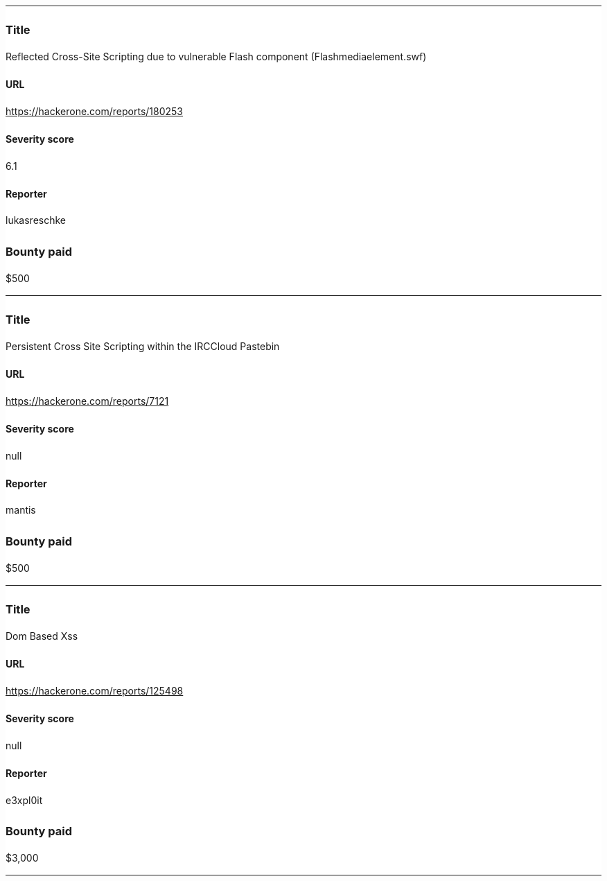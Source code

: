 
---


### Title
Reflected Cross-Site Scripting due to vulnerable Flash component (Flashmediaelement.swf)
#### URL 
https://hackerone.com/reports/180253
#### Severity score
6.1
#### Reporter 
lukasreschke
### Bounty paid
$500


---


### Title
Persistent Cross Site Scripting within the IRCCloud Pastebin 
#### URL 
https://hackerone.com/reports/7121
#### Severity score
null
#### Reporter 
mantis
### Bounty paid
$500


---


### Title
Dom Based Xss
#### URL 
https://hackerone.com/reports/125498
#### Severity score
null
#### Reporter 
e3xpl0it
### Bounty paid
$3,000


---

